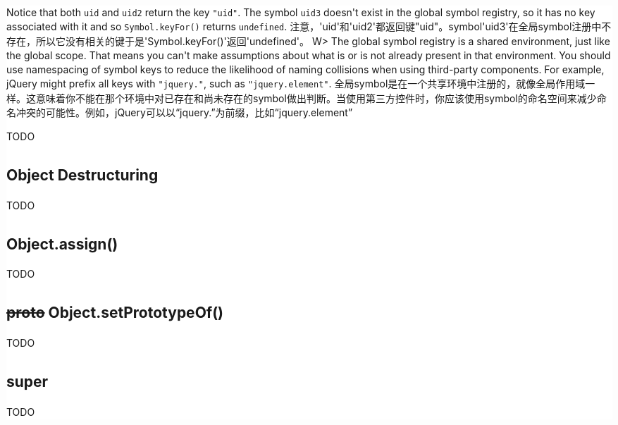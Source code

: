 Notice that both `uid` and `uid2` return the key `"uid"`. The symbol `uid3` doesn't exist in the global symbol registry, so it has no key associated with it and so `Symbol.keyFor()` returns `undefined`.
注意，'uid'和'uid2'都返回键"uid"。symbol'uid3'在全局symbol注册中不存在，所以它没有相关的键于是'Symbol.keyFor()'返回'undefined'。
W> The global symbol registry is a shared environment, just like the global scope. That means you can't make assumptions about what is or is not already present in that environment. You should use namespacing of symbol keys to reduce the likelihood of naming collisions when using third-party components. For example, jQuery might prefix all keys with `"jquery."`, such as `"jquery.element"`.
全局symbol是在一个共享环境中注册的，就像全局作用域一样。这意味着你不能在那个环境中对已存在和尚未存在的symbol做出判断。当使用第三方控件时，你应该使用symbol的命名空间来减少命名冲突的可能性。例如，jQuery可以以“jquery.”为前缀，比如“jquery.element”

TODO

## Object Destructuring

TODO

## Object.assign()

TODO

## ~~__proto__~~ Object.setPrototypeOf()

TODO

## super

TODO